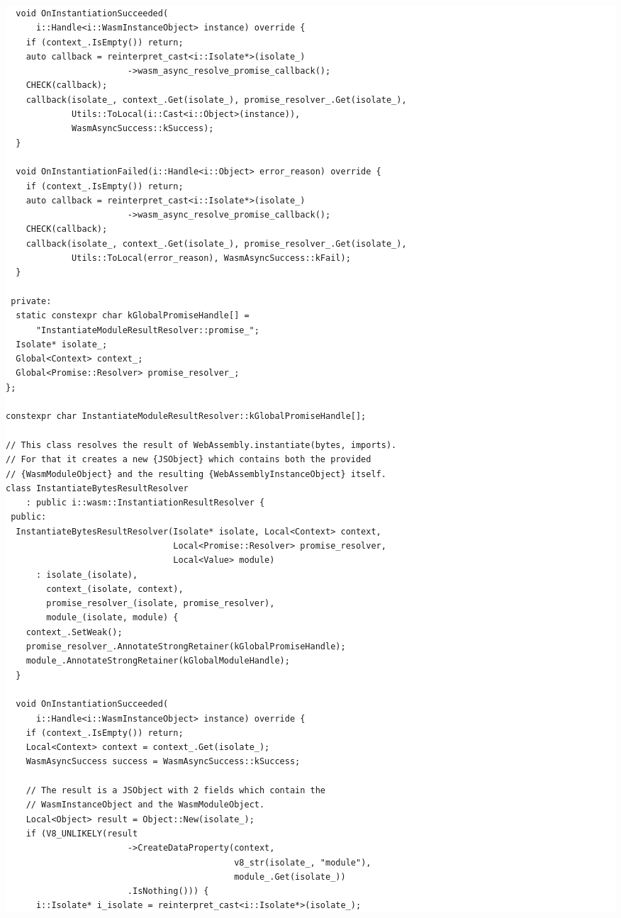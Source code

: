 ```
  void OnInstantiationSucceeded(
      i::Handle<i::WasmInstanceObject> instance) override {
    if (context_.IsEmpty()) return;
    auto callback = reinterpret_cast<i::Isolate*>(isolate_)
                        ->wasm_async_resolve_promise_callback();
    CHECK(callback);
    callback(isolate_, context_.Get(isolate_), promise_resolver_.Get(isolate_),
             Utils::ToLocal(i::Cast<i::Object>(instance)),
             WasmAsyncSuccess::kSuccess);
  }

  void OnInstantiationFailed(i::Handle<i::Object> error_reason) override {
    if (context_.IsEmpty()) return;
    auto callback = reinterpret_cast<i::Isolate*>(isolate_)
                        ->wasm_async_resolve_promise_callback();
    CHECK(callback);
    callback(isolate_, context_.Get(isolate_), promise_resolver_.Get(isolate_),
             Utils::ToLocal(error_reason), WasmAsyncSuccess::kFail);
  }

 private:
  static constexpr char kGlobalPromiseHandle[] =
      "InstantiateModuleResultResolver::promise_";
  Isolate* isolate_;
  Global<Context> context_;
  Global<Promise::Resolver> promise_resolver_;
};

constexpr char InstantiateModuleResultResolver::kGlobalPromiseHandle[];

// This class resolves the result of WebAssembly.instantiate(bytes, imports).
// For that it creates a new {JSObject} which contains both the provided
// {WasmModuleObject} and the resulting {WebAssemblyInstanceObject} itself.
class InstantiateBytesResultResolver
    : public i::wasm::InstantiationResultResolver {
 public:
  InstantiateBytesResultResolver(Isolate* isolate, Local<Context> context,
                                 Local<Promise::Resolver> promise_resolver,
                                 Local<Value> module)
      : isolate_(isolate),
        context_(isolate, context),
        promise_resolver_(isolate, promise_resolver),
        module_(isolate, module) {
    context_.SetWeak();
    promise_resolver_.AnnotateStrongRetainer(kGlobalPromiseHandle);
    module_.AnnotateStrongRetainer(kGlobalModuleHandle);
  }

  void OnInstantiationSucceeded(
      i::Handle<i::WasmInstanceObject> instance) override {
    if (context_.IsEmpty()) return;
    Local<Context> context = context_.Get(isolate_);
    WasmAsyncSuccess success = WasmAsyncSuccess::kSuccess;

    // The result is a JSObject with 2 fields which contain the
    // WasmInstanceObject and the WasmModuleObject.
    Local<Object> result = Object::New(isolate_);
    if (V8_UNLIKELY(result
                        ->CreateDataProperty(context,
                                             v8_str(isolate_, "module"),
                                             module_.Get(isolate_))
                        .IsNothing())) {
      i::Isolate* i_isolate = reinterpret_cast<i::Isolate*>(isolate_);
```